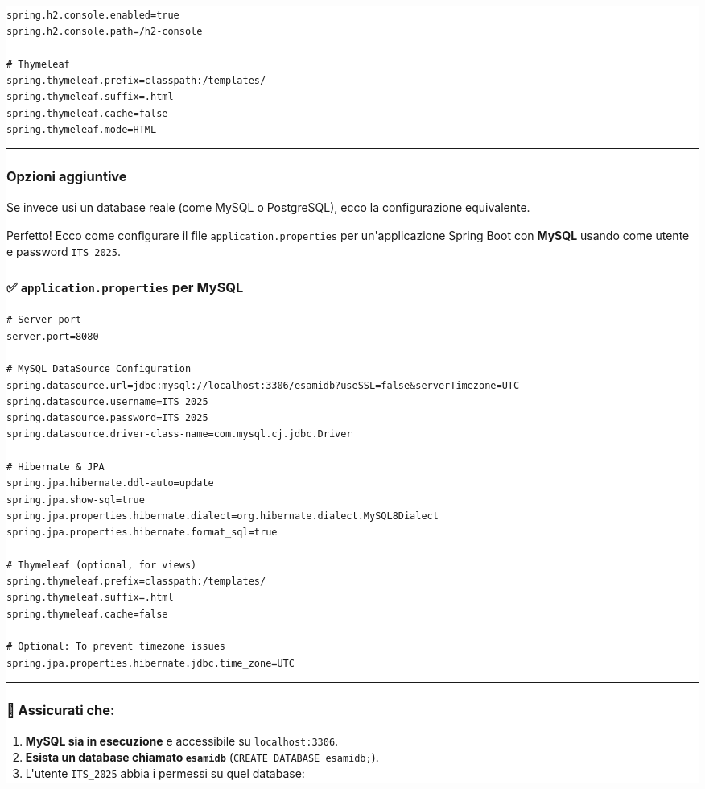 ```properties
spring.h2.console.enabled=true
spring.h2.console.path=/h2-console

# Thymeleaf
spring.thymeleaf.prefix=classpath:/templates/
spring.thymeleaf.suffix=.html
spring.thymeleaf.cache=false
spring.thymeleaf.mode=HTML
```

---

### Opzioni aggiuntive

Se invece usi un database reale (come MySQL o PostgreSQL), ecco la configurazione equivalente. 

Perfetto! Ecco come configurare il file `application.properties` per un'applicazione Spring Boot con **MySQL** usando come utente e password `ITS_2025`.

### ✅ `application.properties` per MySQL

```properties
# Server port
server.port=8080

# MySQL DataSource Configuration
spring.datasource.url=jdbc:mysql://localhost:3306/esamidb?useSSL=false&serverTimezone=UTC
spring.datasource.username=ITS_2025
spring.datasource.password=ITS_2025
spring.datasource.driver-class-name=com.mysql.cj.jdbc.Driver

# Hibernate & JPA
spring.jpa.hibernate.ddl-auto=update
spring.jpa.show-sql=true
spring.jpa.properties.hibernate.dialect=org.hibernate.dialect.MySQL8Dialect
spring.jpa.properties.hibernate.format_sql=true

# Thymeleaf (optional, for views)
spring.thymeleaf.prefix=classpath:/templates/
spring.thymeleaf.suffix=.html
spring.thymeleaf.cache=false

# Optional: To prevent timezone issues
spring.jpa.properties.hibernate.jdbc.time_zone=UTC
```

---

### 📌 Assicurati che:

1. **MySQL sia in esecuzione** e accessibile su `localhost:3306`.
2. **Esista un database chiamato `esamidb`** (`CREATE DATABASE esamidb;`).
3. L'utente `ITS_2025` abbia i permessi su quel database:
